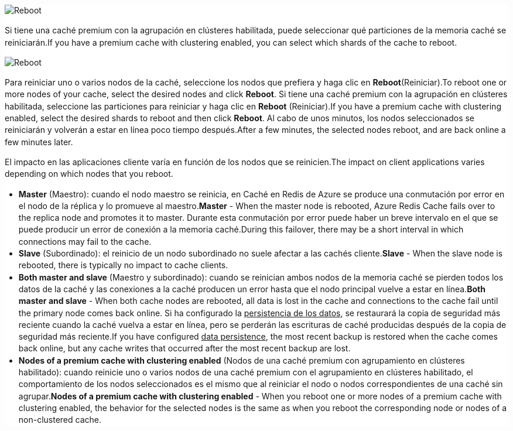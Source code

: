 ![Reboot](./media/cache-administration/redis-cache-reboot.png)

<span data-ttu-id="6fec4-111">Si tiene una caché premium con la agrupación en clústeres habilitada, puede seleccionar qué particiones de la memoria caché se reiniciarán.</span><span class="sxs-lookup"><span data-stu-id="6fec4-111">If you have a premium cache with clustering enabled, you can select which shards of the cache to reboot.</span></span>

![Reboot](./media/cache-administration/redis-cache-reboot-cluster.png)

<span data-ttu-id="6fec4-113">Para reiniciar uno o varios nodos de la caché, seleccione los nodos que prefiera y haga clic en **Reboot**(Reiniciar).</span><span class="sxs-lookup"><span data-stu-id="6fec4-113">To reboot one or more nodes of your cache, select the desired nodes and click **Reboot**.</span></span> <span data-ttu-id="6fec4-114">Si tiene una caché premium con la agrupación en clústeres habilitada, seleccione las particiones para reiniciar y haga clic en **Reboot** (Reiniciar).</span><span class="sxs-lookup"><span data-stu-id="6fec4-114">If you have a premium cache with clustering enabled, select the desired shards to reboot and then click **Reboot**.</span></span> <span data-ttu-id="6fec4-115">Al cabo de unos minutos, los nodos seleccionados se reiniciarán y volverán a estar en línea poco tiempo después.</span><span class="sxs-lookup"><span data-stu-id="6fec4-115">After a few minutes, the selected nodes reboot, and are back online a few minutes later.</span></span>

<span data-ttu-id="6fec4-116">El impacto en las aplicaciones cliente varía en función de los nodos que se reinicien.</span><span class="sxs-lookup"><span data-stu-id="6fec4-116">The impact on client applications varies depending on which nodes that you reboot.</span></span>

* <span data-ttu-id="6fec4-117">**Master** (Maestro): cuando el nodo maestro se reinicia, en Caché en Redis de Azure se produce una conmutación por error en el nodo de la réplica y lo promueve al maestro.</span><span class="sxs-lookup"><span data-stu-id="6fec4-117">**Master** - When the master node is rebooted, Azure Redis Cache fails over to the replica node and promotes it to master.</span></span> <span data-ttu-id="6fec4-118">Durante esta conmutación por error puede haber un breve intervalo en el que se puede producir un error de conexión a la memoria caché.</span><span class="sxs-lookup"><span data-stu-id="6fec4-118">During this failover, there may be a short interval in which connections may fail to the cache.</span></span>
* <span data-ttu-id="6fec4-119">**Slave** (Subordinado): el reinicio de un nodo subordinado no suele afectar a las cachés cliente.</span><span class="sxs-lookup"><span data-stu-id="6fec4-119">**Slave** - When the slave node is rebooted, there is typically no impact to cache clients.</span></span>
* <span data-ttu-id="6fec4-120">**Both master and slave** (Maestro y subordinado): cuando se reinician ambos nodos de la memoria caché se pierden todos los datos de la caché y las conexiones a la caché producen un error hasta que el nodo principal vuelve a estar en línea.</span><span class="sxs-lookup"><span data-stu-id="6fec4-120">**Both master and slave** - When both cache nodes are rebooted, all data is lost in the cache and connections to the cache fail until the primary node comes back online.</span></span> <span data-ttu-id="6fec4-121">Si ha configurado la [persistencia de los datos](cache-how-to-premium-persistence.md), se restaurará la copia de seguridad más reciente cuando la caché vuelva a estar en línea, pero se perderán las escrituras de caché producidas después de la copia de seguridad más reciente.</span><span class="sxs-lookup"><span data-stu-id="6fec4-121">If you have configured [data persistence](cache-how-to-premium-persistence.md), the most recent backup is restored when the cache comes back online, but any cache writes that occurred after the most recent backup are lost.</span></span>
* <span data-ttu-id="6fec4-122">**Nodes of a premium cache with clustering enabled** (Nodos de una caché premium con agrupamiento en clústeres habilitado): cuando reinicie uno o varios nodos de una caché premium con el agrupamiento en clústeres habilitado, el comportamiento de los nodos seleccionados es el mismo que al reiniciar el nodo o nodos correspondientes de una caché sin agrupar.</span><span class="sxs-lookup"><span data-stu-id="6fec4-122">**Nodes of a premium cache with clustering enabled** - When you reboot one or more nodes of a premium cache with clustering enabled, the behavior for the selected nodes is the same as when you reboot the corresponding node or nodes of a non-clustered cache.</span></span>
